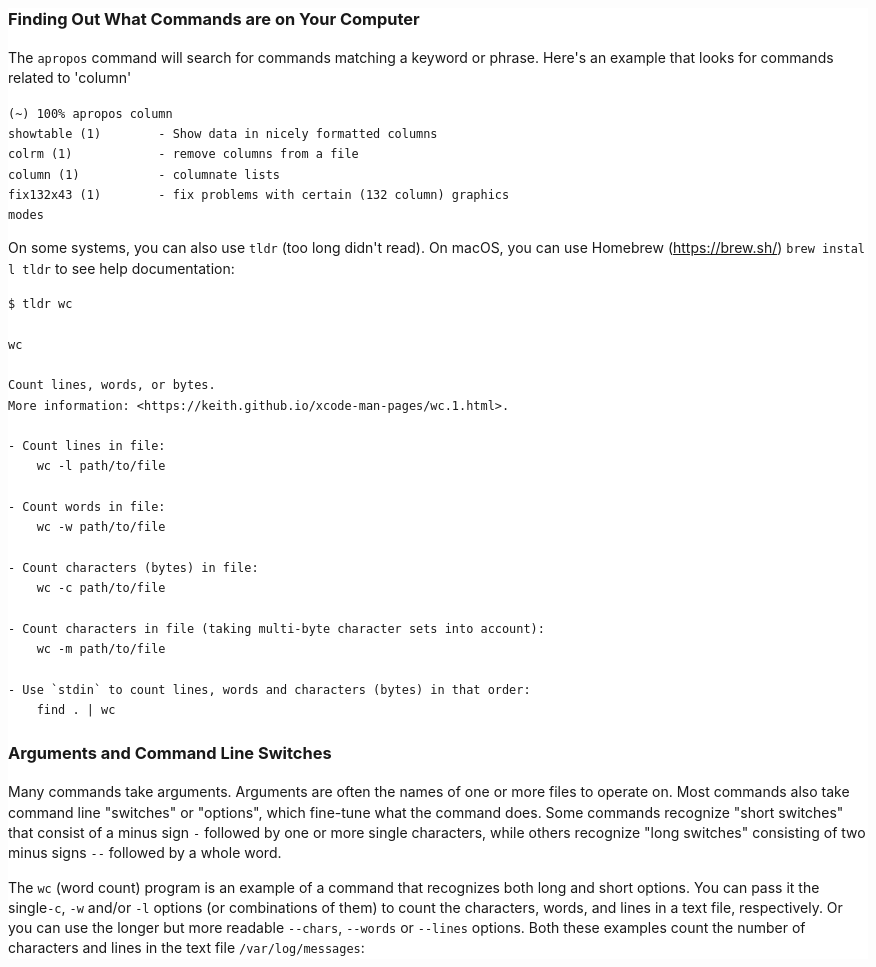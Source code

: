 ### Finding Out What Commands are on Your Computer

The `apropos` command will search for commands matching a keyword or phrase. Here's an example that looks for commands related to 'column'

```
(~) 100% apropos column
showtable (1)        - Show data in nicely formatted columns
colrm (1)            - remove columns from a file
column (1)           - columnate lists
fix132x43 (1)        - fix problems with certain (132 column) graphics
modes
```

On some systems, you can also use `tldr` (too long didn't read). On macOS, you can use Homebrew (<https://brew.sh/>) `brew install tldr` to see help documentation:

```
$ tldr wc

wc

Count lines, words, or bytes.
More information: <https://keith.github.io/xcode-man-pages/wc.1.html>.

- Count lines in file:
    wc -l path/to/file

- Count words in file:
    wc -w path/to/file

- Count characters (bytes) in file:
    wc -c path/to/file

- Count characters in file (taking multi-byte character sets into account):
    wc -m path/to/file

- Use `stdin` to count lines, words and characters (bytes) in that order:
    find . | wc
```

### Arguments and Command Line Switches

Many commands take arguments.  Arguments are often the names of one or more files to operate on.  Most commands also take command line "switches" or "options", which fine-tune what the command does.  Some commands recognize "short switches" that consist of a minus sign `-` followed by one or more single characters, while others recognize "long switches" consisting of two minus signs `--` followed by a whole word.

The `wc` (word count) program is an example of a command that recognizes both long and short options.  You can pass it the single`-c`,  `-w` and/or `-l` options (or combinations of them) to count the characters, words, and lines in a text file, respectively.  Or you can use the longer but more readable `--chars`,  `--words` or `--lines` options.  Both these examples count the number of characters and lines in the text file `/var/log/messages`:
